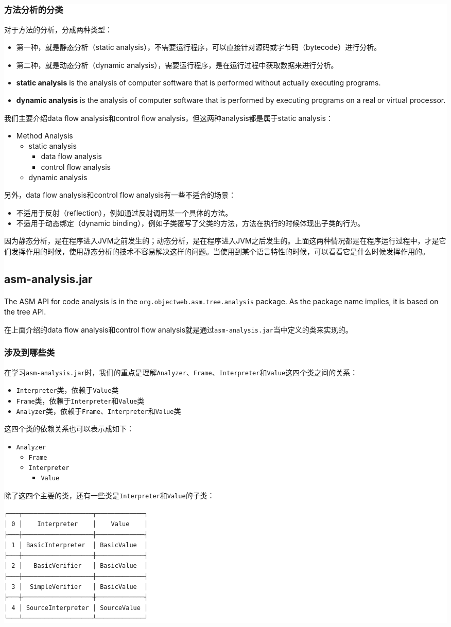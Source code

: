 ### 方法分析的分类

对于方法的分析，分成两种类型：

- 第一种，就是静态分析（static analysis），不需要运行程序，可以直接针对源码或字节码（bytecode）进行分析。
- 第二种，就是动态分析（dynamic analysis），需要运行程序，是在运行过程中获取数据来进行分析。

- **static analysis** is the analysis of computer software that is performed without actually executing programs.
- **dynamic analysis** is the analysis of computer software that is performed by executing programs on a real or virtual processor.

我们主要介绍data flow analysis和control flow analysis，但这两种analysis都是属于static analysis：

- Method Analysis
  - static analysis
    - data flow analysis
    - control flow analysis
  - dynamic analysis

另外，data flow analysis和control flow analysis有一些不适合的场景：

- 不适用于反射（reflection），例如通过反射调用某一个具体的方法。
- 不适用于动态绑定（dynamic binding），例如子类覆写了父类的方法，方法在执行的时候体现出子类的行为。

因为静态分析，是在程序进入JVM之前发生的；动态分析，是在程序进入JVM之后发生的。上面这两种情况都是在程序运行过程中，才是它们发挥作用的时候，使用静态分析的技术不容易解决这样的问题。当使用到某个语言特性的时候，可以看看它是什么时候发挥作用的。

## asm-analysis.jar

The ASM API for code analysis is in the `org.objectweb.asm.tree.analysis` package.
As the package name implies, it is based on the tree API.

在上面介绍的data flow analysis和control flow analysis就是通过`asm-analysis.jar`当中定义的类来实现的。

### 涉及到哪些类

在学习`asm-analysis.jar`时，我们的重点是理解`Analyzer`、`Frame`、`Interpreter`和`Value`这四个类之间的关系：

- `Interpreter`类，依赖于`Value`类
- `Frame`类，依赖于`Interpreter`和`Value`类
- `Analyzer`类，依赖于`Frame`、`Interpreter`和`Value`类

这四个类的依赖关系也可以表示成如下：

- `Analyzer`
  - `Frame`
  - `Interpreter`
    - `Value`

除了这四个主要的类，还有一些类是`Interpreter`和`Value`的子类：

```text
┌───┬───────────────────┬─────────────┐
│ 0 │    Interpreter    │    Value    │
├───┼───────────────────┼─────────────┤
│ 1 │ BasicInterpreter  │ BasicValue  │
├───┼───────────────────┼─────────────┤
│ 2 │   BasicVerifier   │ BasicValue  │
├───┼───────────────────┼─────────────┤
│ 3 │  SimpleVerifier   │ BasicValue  │
├───┼───────────────────┼─────────────┤
│ 4 │ SourceInterpreter │ SourceValue │
└───┴───────────────────┴─────────────┘
```
